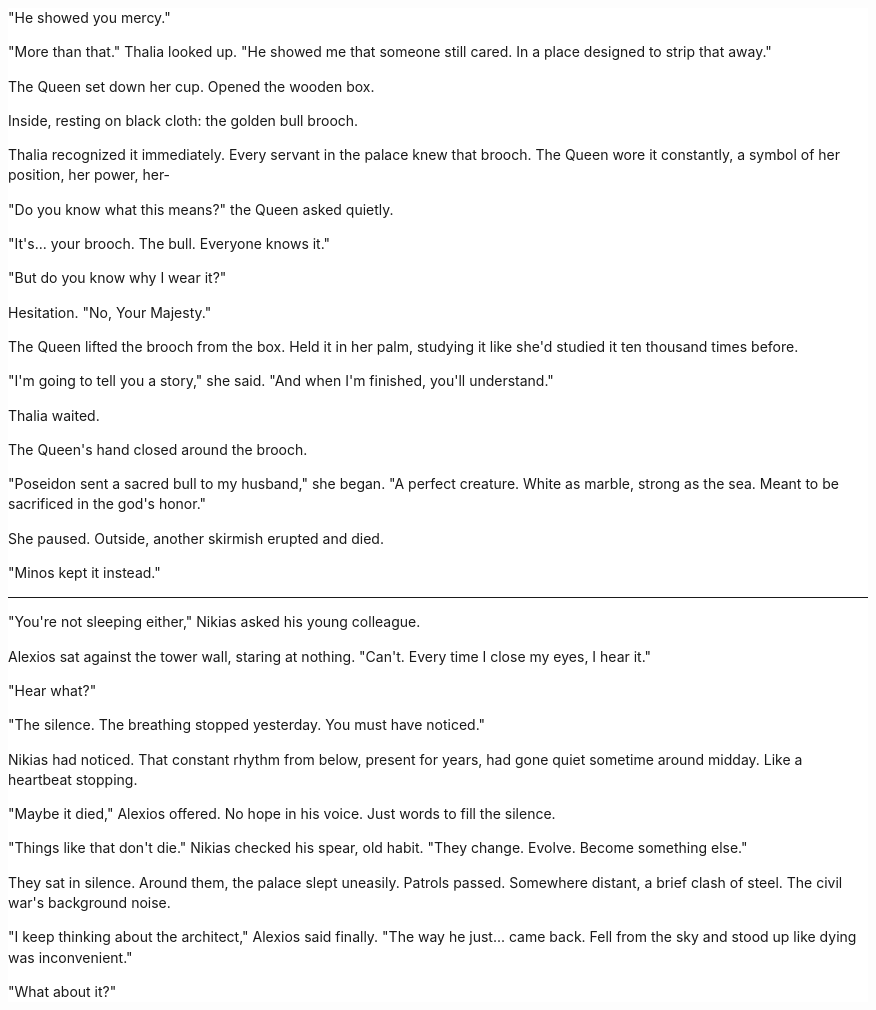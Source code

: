 "He showed you mercy."

"More than that." Thalia looked up. "He showed me that someone still cared. In a place designed to strip that away."

The Queen set down her cup. Opened the wooden box.

Inside, resting on black cloth: the golden bull brooch.

Thalia recognized it immediately. Every servant in the palace knew that brooch. The Queen wore it constantly, a symbol of her position, her power, her-

"Do you know what this means?" the Queen asked quietly.

"It's... your brooch. The bull. Everyone knows it."

"But do you know why I wear it?"

Hesitation. "No, Your Majesty."

The Queen lifted the brooch from the box. Held it in her palm, studying it like she'd studied it ten thousand times before.

"I'm going to tell you a story," she said. "And when I'm finished, you'll understand."

Thalia waited.

The Queen's hand closed around the brooch.

"Poseidon sent a sacred bull to my husband," she began. "A perfect creature. White as marble, strong as the sea. Meant to be sacrificed in the god's honor."

She paused. Outside, another skirmish erupted and died.

"Minos kept it instead."

---

"You're not sleeping either," Nikias asked his young colleague.

Alexios sat against the tower wall, staring at nothing. "Can't. Every time I close my eyes, I hear it."

"Hear what?"

"The silence. The breathing stopped yesterday. You must have noticed."

Nikias had noticed. That constant rhythm from below, present for years, had gone quiet sometime around midday. Like a heartbeat stopping.

"Maybe it died," Alexios offered. No hope in his voice. Just words to fill the silence.

"Things like that don't die." Nikias checked his spear, old habit. "They change. Evolve. Become something else."

They sat in silence. Around them, the palace slept uneasily. Patrols passed. Somewhere distant, a brief clash of steel. The civil war's background noise.

"I keep thinking about the architect," Alexios said finally. "The way he just... came back. Fell from the sky and stood up like dying was inconvenient."

"What about it?"
